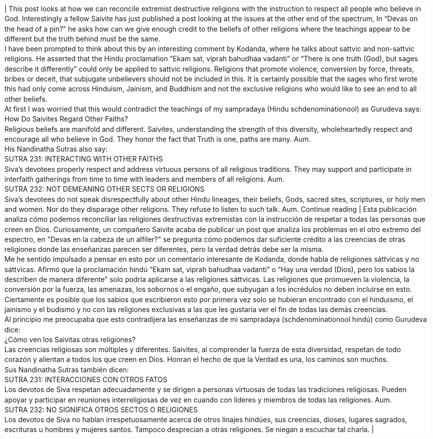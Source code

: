 | This post looks at how we can reconcile extremist destructive religions with the instruction to respect all people who believe in God. Interestingly a fellow Saivite has just published a post looking at the issues at the other end of the spectrum, In “Devas on the head of a pin?” he asks how can we give enough credit to the beliefs of other religions where the teachings appear to be different but the truth behind must be the same.<br/>I have been prompted to think about this by an interesting comment by Kodanda, where he talks about sattvic and non-sattvic religions. He asserted that the Hindu proclamation “Ekam sat, viprah bahudhaa vadanti” or “There is one truth (God), but sages describe it differently” could only be applied to sattvic religions. Religions that promote violence, conversion by force, threats, bribes or deceit, that subjugate unbelievers should not be included in this. It is certainly possible that the sages who first wrote this had only come across Hinduism, Jainism, and Buddhism and not the exclusive religions who would like to see an end to all other beliefs.<br/>At first I was worried that this would contradict the teachings of my sampradaya (Hindu schdenominationool) as Gurudeva says:<br/>How Do Saivites Regard Other Faiths?<br/>Religious beliefs are manifold and different. Saivites, understanding the strength of this diversity, wholeheartedly respect and encourage all who believe in God. They honor the fact that Truth is one, paths are many. Aum.<br/>His Nandinatha Sutras also say:<br/>SUTRA 231: INTERACTING WITH OTHER FAITHS<br/>Siva’s devotees properly respect and address virtuous persons of all religious traditions. They may support and participate in interfaith gatherings from time to time with leaders and members of all religions. Aum.<br/>SUTRA 232: NOT DEMEANING OTHER SECTS OR RELIGIONS<br/>Siva’s devotees do not speak disrespectfully about other Hindu lineages, their beliefs, Gods, sacred sites, scriptures, or holy men and women. Nor do they disparage other religions. They refuse to listen to such talk. Aum. Continue reading | Esta publicación analiza cómo podemos reconciliar las religiones destructivas extremistas con la instrucción de respetar a todas las personas que creen en Dios. Curiosamente, un compañero Saivite acaba de publicar un post que analiza los problemas en el otro extremo del espectro, en "Devas en la cabeza de un alfiler?" se pregunta cómo podemos dar suficiente crédito a las creencias de otras religiones donde las enseñanzas parecen ser diferentes, pero la verdad detrás debe ser la misma.<br/>Me he sentido impulsado a pensar en esto por un comentario interesante de Kodanda, donde habla de religiones sáttvicas y no sáttvicas. Afirmó que la proclamación hindú “Ekam sat, viprah bahudhaa vadanti” o “Hay una verdad (Dios), pero los sabios la describen de manera diferente” solo podría aplicarse a las religiones sáttvicas. Las religiones que promueven la violencia, la conversión por la fuerza, las amenazas, los sobornos o el engaño, que subyugan a los incrédulos no deben incluirse en esto. Ciertamente es posible que los sabios que escribieron esto por primera vez solo se hubieran encontrado con el hinduismo, el jainismo y el budismo y no con las religiones exclusivas a las que les gustaría ver el fin de todas las demás creencias.<br/>Al principio me preocupaba que esto contradijera las enseñanzas de mi sampradaya (schdenominationool hindú) como Gurudeva dice:<br/>¿Cómo ven los Saivitas otras religiones?<br/>Las creencias religiosas son múltiples y diferentes. Saivites, al comprender la fuerza de esta diversidad, respetan de todo corazón y alientan a todos los que creen en Dios. Honran el hecho de que la Verdad es una, los caminos son muchos.<br/>Sus Nandinatha Sutras también dicen:<br/>SUTRA 231: INTERACCIONES CON OTROS FATOS<br/>Los devotos de Siva respetan adecuadamente y se dirigen a personas virtuosas de todas las tradiciones religiosas. Pueden apoyar y participar en reuniones interreligiosas de vez en cuando con líderes y miembros de todas las religiones. Aum.<br/>SUTRA 232: NO SIGNIFICA OTROS SECTOS O RELIGIONES<br/>Los devotos de Siva no hablan irrespetuosamente acerca de otros linajes hindúes, sus creencias, dioses, lugares sagrados, escrituras u hombres y mujeres santos. Tampoco desprecian a otras religiones. Se niegan a escuchar tal charla. |